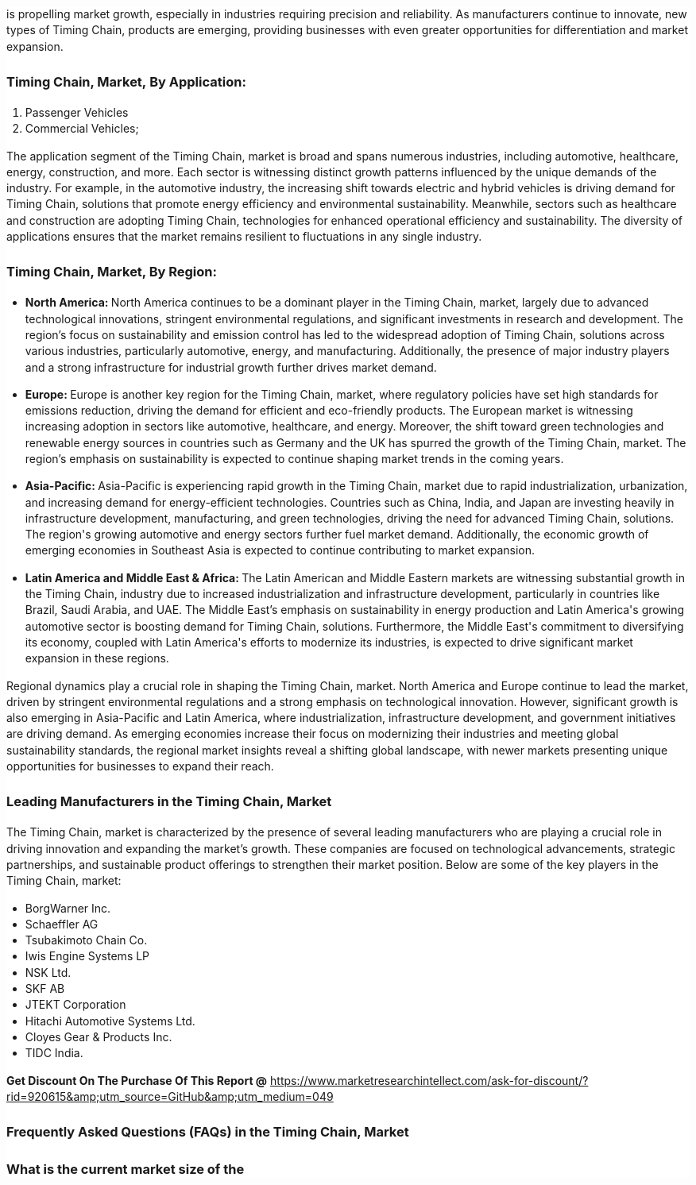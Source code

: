 is propelling market growth, especially in industries requiring precision and reliability. As manufacturers continue to innovate, new types of Timing Chain, products are emerging, providing businesses with even greater opportunities for differentiation and market expansion.</p><h3>Timing Chain, Market,&nbsp;By Application:</h3><ol><li>Passenger Vehicles<li> Commercial Vehicles;</li></ol><p>The application segment of the Timing Chain, market is broad and spans numerous industries, including automotive, healthcare, energy, construction, and more. Each sector is witnessing distinct growth patterns influenced by the unique demands of the industry. For example, in the automotive industry, the increasing shift towards electric and hybrid vehicles is driving demand for Timing Chain, solutions that promote energy efficiency and environmental sustainability. Meanwhile, sectors such as healthcare and construction are adopting Timing Chain, technologies for enhanced operational efficiency and sustainability. The diversity of applications ensures that the market remains resilient to fluctuations in any single industry.</p><h3>Timing Chain, Market, By Region:</h3><ul><li><p><strong>North America:&nbsp;</strong>North America continues to be a dominant player in the Timing Chain, market, largely due to advanced technological innovations, stringent environmental regulations, and significant investments in research and development. The region&rsquo;s focus on sustainability and emission control has led to the widespread adoption of Timing Chain, solutions across various industries, particularly automotive, energy, and manufacturing. Additionally, the presence of major industry players and a strong infrastructure for industrial growth further drives market demand.</p></li><li><p><strong><strong>Europe:&nbsp;</strong></strong>Europe is another key region for the Timing Chain, market, where regulatory policies have set high standards for emissions reduction, driving the demand for efficient and eco-friendly products. The European market is witnessing increasing adoption in sectors like automotive, healthcare, and energy. Moreover, the shift toward green technologies and renewable energy sources in countries such as Germany and the UK has spurred the growth of the Timing Chain, market. The region&rsquo;s emphasis on sustainability is expected to continue shaping market trends in the coming years.</p></li><li><p><strong><strong>Asia-Pacific:&nbsp;</strong></strong>Asia-Pacific is experiencing rapid growth in the Timing Chain, market due to rapid industrialization, urbanization, and increasing demand for energy-efficient technologies. Countries such as China, India, and Japan are investing heavily in infrastructure development, manufacturing, and green technologies, driving the need for advanced Timing Chain, solutions. The region's growing automotive and energy sectors further fuel market demand. Additionally, the economic growth of emerging economies in Southeast Asia is expected to continue contributing to market expansion.</p></li><li><p><strong><strong>Latin America and Middle East &amp; Africa:&nbsp;</strong></strong>The Latin American and Middle Eastern markets are witnessing substantial growth in the Timing Chain, industry due to increased industrialization and infrastructure development, particularly in countries like Brazil, Saudi Arabia, and UAE. The Middle East&rsquo;s emphasis on sustainability in energy production and Latin America's growing automotive sector is boosting demand for Timing Chain, solutions. Furthermore, the Middle East's commitment to diversifying its economy, coupled with Latin America's efforts to modernize its industries, is expected to drive significant market expansion in these regions.</p></li></ul><p>Regional dynamics play a crucial role in shaping the Timing Chain, market. North America and Europe continue to lead the market, driven by stringent environmental regulations and a strong emphasis on technological innovation. However, significant growth is also emerging in Asia-Pacific and Latin America, where industrialization, infrastructure development, and government initiatives are driving demand. As emerging economies increase their focus on modernizing their industries and meeting global sustainability standards, the regional market insights reveal a shifting global landscape, with newer markets presenting unique opportunities for businesses to expand their reach.</p><h3><strong>Leading Manufacturers in the Timing Chain, Market</strong></h3><p>The Timing Chain, market is characterized by the presence of several leading manufacturers who are playing a crucial role in driving innovation and expanding the market&rsquo;s growth. These companies are focused on technological advancements, strategic partnerships, and sustainable product offerings to strengthen their market position. Below are some of the key players in the Timing Chain, market:</p></div><div class="article-main__content" data-test-id="publishing-text-block"><ul><li><span class="">BorgWarner Inc.<li> Schaeffler AG<li> Tsubakimoto Chain Co.<li> Iwis Engine Systems LP<li> NSK Ltd.<li> SKF AB<li> JTEKT Corporation<li> Hitachi Automotive Systems Ltd.<li> Cloyes Gear & Products Inc.<li> TIDC India.</span></li></ul></div><div class="article-main__content" data-test-id="publishing-text-block"><p><span class="font-[700]"><strong>Get Discount On The Purchase Of This Report @</strong> <a href="https://www.marketresearchintellect.com/ask-for-discount/?rid=920615&amp;utm_source=GitHub&amp;utm_medium=049" data-fr-linked="true">https://www.marketresearchintellect.com/ask-for-discount/?rid=920615&amp;utm_source=GitHub&amp;utm_medium=049</a></span></p></div><div class="article-main__content" data-test-id="publishing-text-block"><h3><strong>Frequently Asked Questions (FAQs) in the Timing Chain, Market</strong></h3><h3><strong>What is the current market size of the